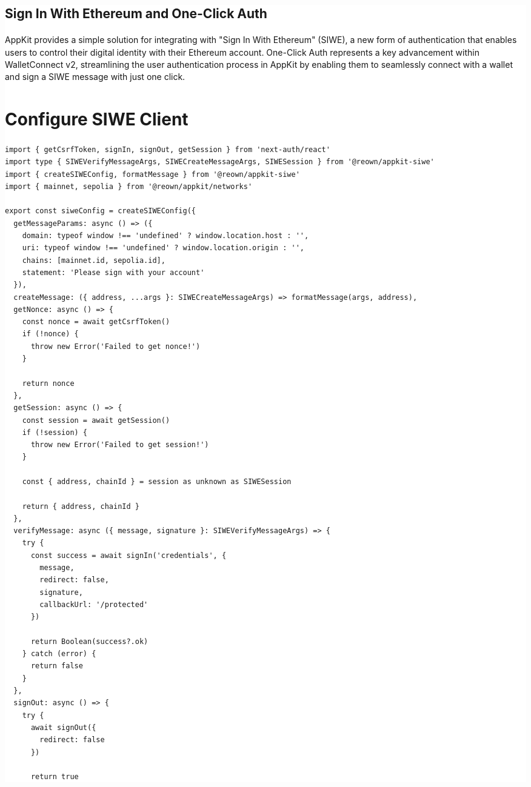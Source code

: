 ## Sign In With Ethereum and One-Click Auth
AppKit provides a simple solution for integrating with "Sign In With Ethereum" (SIWE), a new form of authentication that enables users to control their digital identity with their Ethereum account. One-Click Auth represents a key advancement within WalletConnect v2, streamlining the user authentication process in AppKit by enabling them to seamlessly connect with a wallet and sign a SIWE message with just one click.

# Configure SIWE Client

```
import { getCsrfToken, signIn, signOut, getSession } from 'next-auth/react'
import type { SIWEVerifyMessageArgs, SIWECreateMessageArgs, SIWESession } from '@reown/appkit-siwe'
import { createSIWEConfig, formatMessage } from '@reown/appkit-siwe'
import { mainnet, sepolia } from '@reown/appkit/networks'

export const siweConfig = createSIWEConfig({
  getMessageParams: async () => ({
    domain: typeof window !== 'undefined' ? window.location.host : '',
    uri: typeof window !== 'undefined' ? window.location.origin : '',
    chains: [mainnet.id, sepolia.id],
    statement: 'Please sign with your account'
  }),
  createMessage: ({ address, ...args }: SIWECreateMessageArgs) => formatMessage(args, address),
  getNonce: async () => {
    const nonce = await getCsrfToken()
    if (!nonce) {
      throw new Error('Failed to get nonce!')
    }

    return nonce
  },
  getSession: async () => {
    const session = await getSession()
    if (!session) {
      throw new Error('Failed to get session!')
    }

    const { address, chainId } = session as unknown as SIWESession

    return { address, chainId }
  },
  verifyMessage: async ({ message, signature }: SIWEVerifyMessageArgs) => {
    try {
      const success = await signIn('credentials', {
        message,
        redirect: false,
        signature,
        callbackUrl: '/protected'
      })

      return Boolean(success?.ok)
    } catch (error) {
      return false
    }
  },
  signOut: async () => {
    try {
      await signOut({
        redirect: false
      })

      return true
```
